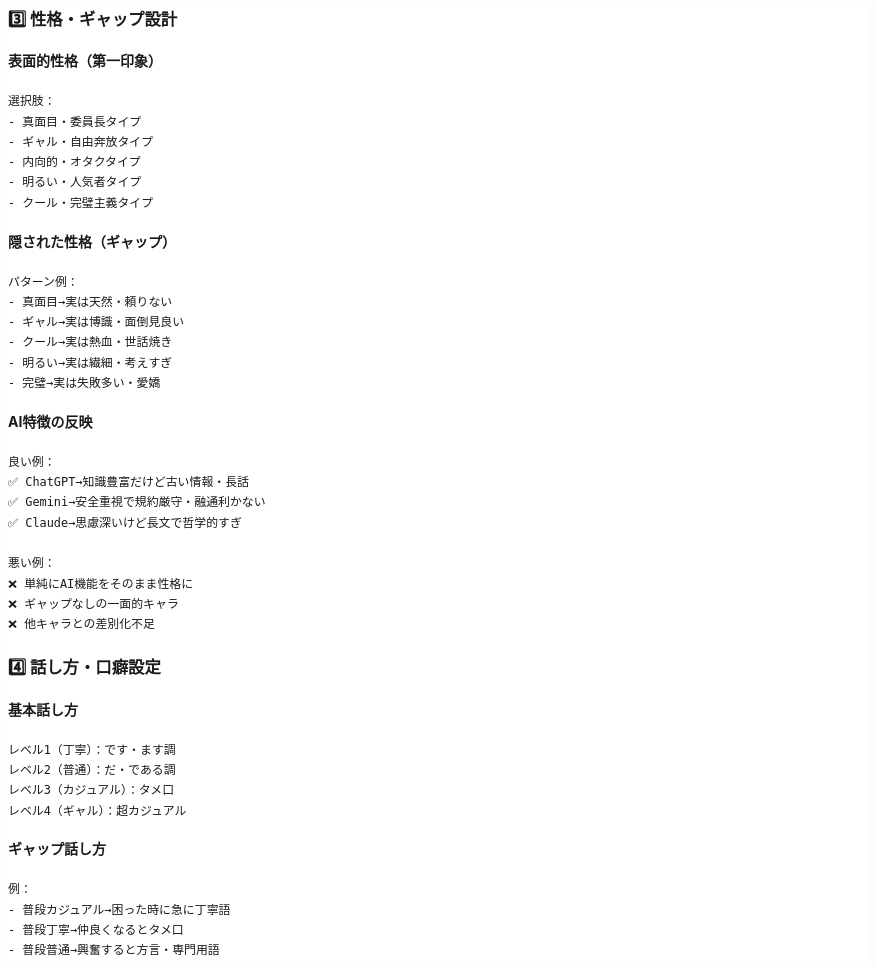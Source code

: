 ### 3️⃣ **性格・ギャップ設計**

#### 表面的性格（第一印象）
```
選択肢：
- 真面目・委員長タイプ
- ギャル・自由奔放タイプ  
- 内向的・オタクタイプ
- 明るい・人気者タイプ
- クール・完璧主義タイプ
```

#### 隠された性格（ギャップ）
```
パターン例：
- 真面目→実は天然・頼りない
- ギャル→実は博識・面倒見良い
- クール→実は熱血・世話焼き
- 明るい→実は繊細・考えすぎ
- 完璧→実は失敗多い・愛嬌
```

#### AI特徴の反映
```
良い例：
✅ ChatGPT→知識豊富だけど古い情報・長話
✅ Gemini→安全重視で規約厳守・融通利かない
✅ Claude→思慮深いけど長文で哲学的すぎ

悪い例：
❌ 単純にAI機能をそのまま性格に
❌ ギャップなしの一面的キャラ
❌ 他キャラとの差別化不足
```

### 4️⃣ **話し方・口癖設定**

#### 基本話し方
```
レベル1（丁寧）：です・ます調
レベル2（普通）：だ・である調
レベル3（カジュアル）：タメ口
レベル4（ギャル）：超カジュアル
```

#### ギャップ話し方
```
例：
- 普段カジュアル→困った時に急に丁寧語
- 普段丁寧→仲良くなるとタメ口
- 普段普通→興奮すると方言・専門用語
```
